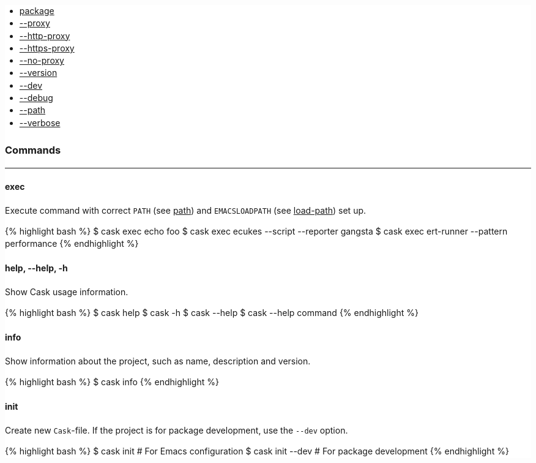 * [package](#package)
* [--proxy](#option-proxy)
* [--http-proxy](#option-http-proxy)
* [--https-proxy](#option-https-proxy)
* [--no-proxy](#option-no-proxy)
* [--version](#option-version)
* [--dev](#option-dev)
* [--debug](#option-debug)
* [--path](#option-path)
* [--verbose](#option-verbose)

### Commands

---

#### <a id="exec"></a>exec

Execute command with correct `PATH` (see [path](#path)) and
`EMACSLOADPATH` (see [load-path](#load-path)) set up.

{% highlight bash %}
$ cask exec echo foo
$ cask exec ecukes --script --reporter gangsta
$ cask exec ert-runner --pattern performance
{% endhighlight %}

#### <a id="help"></a>help, --help, -h

Show Cask usage information.

{% highlight bash %}
$ cask help
$ cask -h
$ cask --help
$ cask --help command
{% endhighlight %}

#### <a id="info"></a>info

Show information about the project, such as name, description and
version.

{% highlight bash %}
$ cask info
{% endhighlight %}

#### <a id="init"></a>init

Create new `Cask`-file. If the project is for package development, use
the `--dev` option.

{% highlight bash %}
$ cask init       # For Emacs configuration
$ cask init --dev # For package development
{% endhighlight %}
